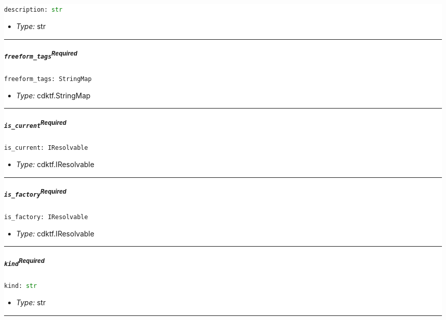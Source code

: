 ```python
description: str
```

- *Type:* str

---

##### `freeform_tags`<sup>Required</sup> <a name="freeform_tags" id="rhizo-co-terraform-provider-oci.databaseMigrationJob.DatabaseMigrationJobParameterFileVersionsOutputReference.property.freeformTags"></a>

```python
freeform_tags: StringMap
```

- *Type:* cdktf.StringMap

---

##### `is_current`<sup>Required</sup> <a name="is_current" id="rhizo-co-terraform-provider-oci.databaseMigrationJob.DatabaseMigrationJobParameterFileVersionsOutputReference.property.isCurrent"></a>

```python
is_current: IResolvable
```

- *Type:* cdktf.IResolvable

---

##### `is_factory`<sup>Required</sup> <a name="is_factory" id="rhizo-co-terraform-provider-oci.databaseMigrationJob.DatabaseMigrationJobParameterFileVersionsOutputReference.property.isFactory"></a>

```python
is_factory: IResolvable
```

- *Type:* cdktf.IResolvable

---

##### `kind`<sup>Required</sup> <a name="kind" id="rhizo-co-terraform-provider-oci.databaseMigrationJob.DatabaseMigrationJobParameterFileVersionsOutputReference.property.kind"></a>

```python
kind: str
```

- *Type:* str

---
